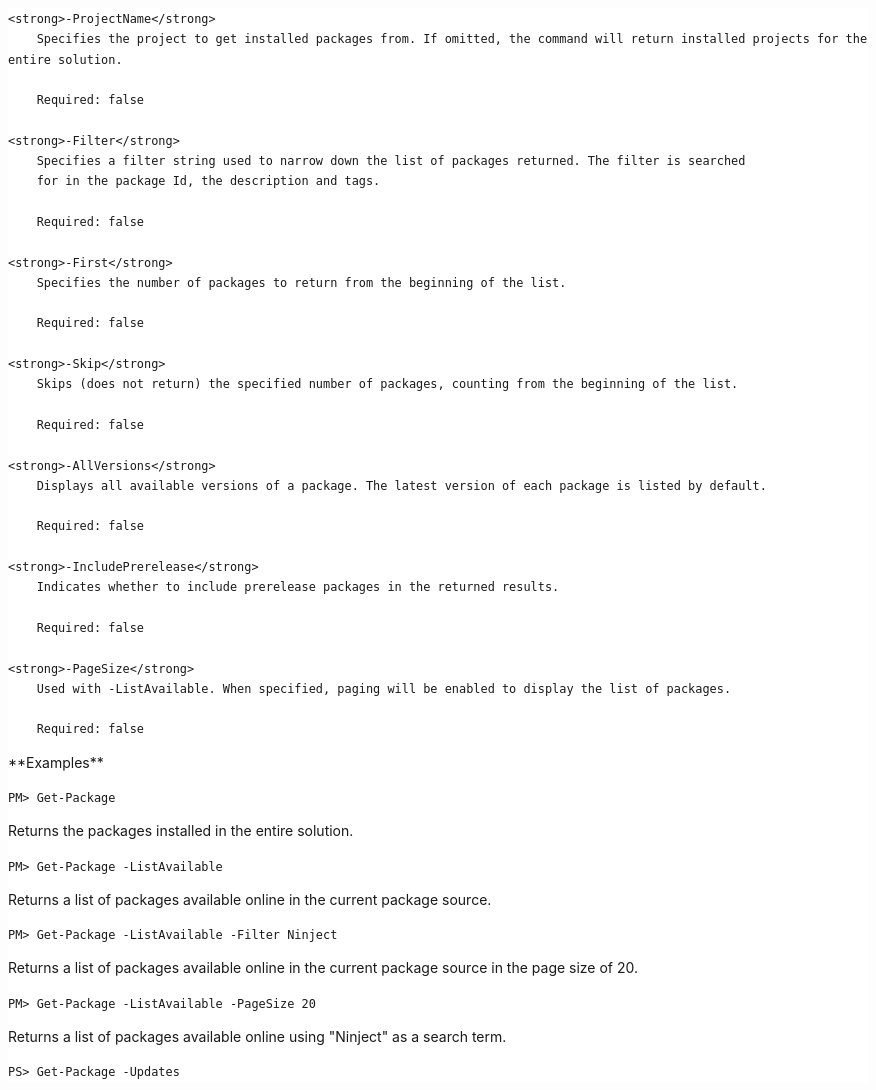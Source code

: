     <strong>-ProjectName</strong>
        Specifies the project to get installed packages from. If omitted, the command will return installed projects for the entire solution.

        Required: false

    <strong>-Filter</strong>
        Specifies a filter string used to narrow down the list of packages returned. The filter is searched 
        for in the package Id, the description and tags.
        
        Required: false
        
    <strong>-First</strong>
        Specifies the number of packages to return from the beginning of the list.
        
        Required: false
        
    <strong>-Skip</strong>
        Skips (does not return) the specified number of packages, counting from the beginning of the list.
        
        Required: false
        
    <strong>-AllVersions</strong>
        Displays all available versions of a package. The latest version of each package is listed by default.
        
        Required: false

    <strong>-IncludePrerelease</strong>
        Indicates whether to include prerelease packages in the returned results.

        Required: false
        
    <strong>-PageSize</strong>
        Used with -ListAvailable. When specified, paging will be enabled to display the list of packages.

        Required: false
</pre>
**Examples**

    
    PM> Get-Package
    
    
Returns the packages installed in the entire solution.
    
    PM> Get-Package -ListAvailable
    
    
Returns a list of packages available online in the current package source.
    
    
    PM> Get-Package -ListAvailable -Filter Ninject
    
Returns a list of packages available online in the current package source in the page size of 20.
    
    
    PM> Get-Package -ListAvailable -PageSize 20
    
Returns a list of packages available online using "Ninject" as a search term.
    
    
    PS> Get-Package -Updates
    